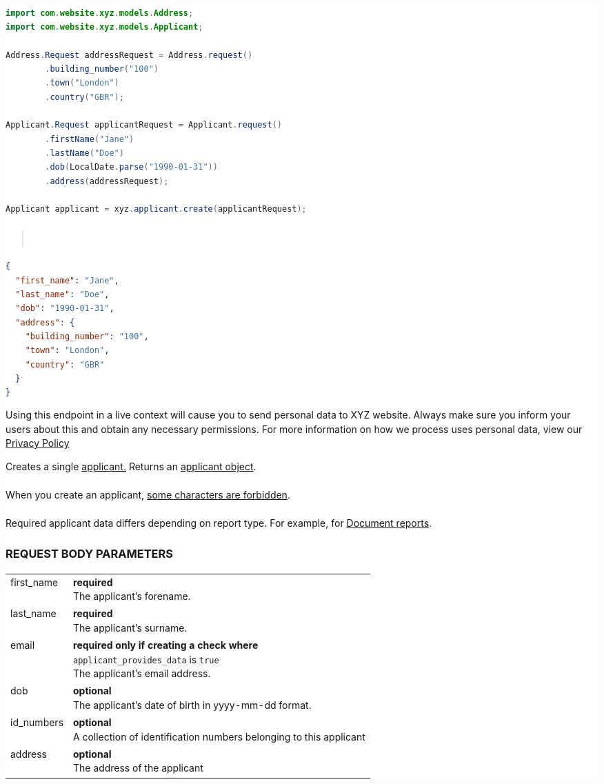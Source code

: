 ```java
import com.website.xyz.models.Address;
import com.website.xyz.models.Applicant;

Address.Request addressRequest = Address.request()
        .building_number("100")
        .town("London")
        .country("GBR");

Applicant.Request applicantRequest = Applicant.request()
        .firstName("Jane")
        .lastName("Doe")
        .dob(LocalDate.parse("1990-01-31"))
        .address(addressRequest);

Applicant applicant = xyz.applicant.create(applicantRequest);
```
> <h3 style="color:white;text-align:center">RESPONSE</h3>

```json
{
  "first_name": "Jane",
  "last_name": "Doe",
  "dob": "1990-01-31",
  "address": {
    "building_number": "100",
    "town": "London",
    "country": "GBR"
  }
}
```

<aside class="notice">
Using this endpoint in a live context will cause you to send personal data to XYZ website. Always make sure you inform your users about this and obtain any necessary permissions. For more information on how we process uses personal data, view our <a href="">Privacy Policy</a>
</aside>

Creates a single [applicant.](#about-applicants) Returns an [applicant object](#applicant-object).
<br><br>
When you create an applicant, [some characters are forbidden](#forbidden-characters).
<br><br>
Required applicant data differs depending on report type. For example, for [Document reports]().
<br>
### REQUEST BODY PARAMETERS
|                   |               |
|-------------------|---------------|
| first_name      | **required** <br> The applicant’s forename.
| last_name             | **required** <br> The applicant’s surname.
| email             |  **required only if creating a check where**<br> `applicant_provides_data` is `true` <br> The applicant’s email address.
|dob           |  **optional**<br> The applicant’s date of birth in yyyy-mm-dd format.
| id_numbers	   |  **optional**<br> A collection of identification numbers belonging to this applicant
|address   |  **optional**<br> The address of the applicant
